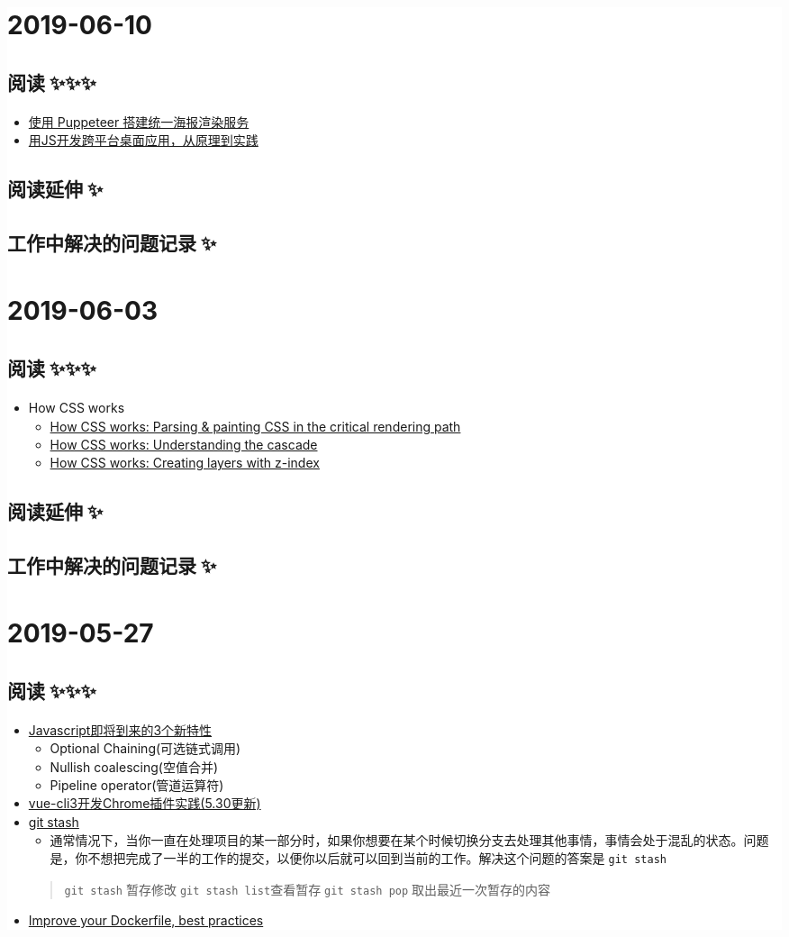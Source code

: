 # 2019-06-10

## 阅读 ✨✨✨
* [使用 Puppeteer 搭建统一海报渲染服务](https://mp.weixin.qq.com/s?__biz=MzAxOTY5MDMxNA==&mid=2455759820&idx=1&sn=0eb9e19a176f01ecb2c1813521d97692)
* [用JS开发跨平台桌面应用，从原理到实践](https://mp.weixin.qq.com/s?__biz=MjM5NTEwMTAwNg==&mid=2650216465&idx=1&sn=e6bd91b9dd652dc1059311ebe5380ca0&chksm=befe1830898991266ec6d6cab157a0174169735a2acfa96252502e250198c18a0ba0689c6e63&scene=0&xtrack=1&key=f9a94282848b718ae4b8362dfdb2a8cc82e70f61c48766b24e5beb99a19915d1849774f06fbfc8800aaaaa9503283dc424c166108222a600b20e5e344a048e21df3991ee8342fc9a354d64899b76f5ac&ascene=0&uin=MTQ5MjgxNjAyMQ%3D%3D&devicetype=iMac+MacBookPro12%2C1+OSX+OSX+10.12.3+build(16D32)&version=12020010&nettype=WIFI&lang=zh_CN&fontScale=100&pass_ticket=NyuSL0JpWjqUEBA3XbWSB7NXP6skIe1ZyW8c1%2FipOmui6AjdAzr1sdMtf07OJd7P)
## 阅读延伸 ✨

## 工作中解决的问题记录 ✨




# 2019-06-03

## 阅读 ✨✨✨
* How CSS works
  * [How CSS works: Parsing & painting CSS in the critical rendering path](https://blog.logrocket.com/how-css-works-parsing-painting-css-in-the-critical-rendering-path-b3ee290762d3/)
  * [How CSS works: Understanding the cascade](https://blog.logrocket.com/how-css-works-understanding-the-cascade-d181cd89a4d8/)
  * [How CSS works: Creating layers with z-index](https://blog.logrocket.com/how-css-works-creating-layers-with-z-index-6a20afe1550e/)
## 阅读延伸 ✨

## 工作中解决的问题记录 ✨




# 2019-05-27

## 阅读 ✨✨✨
* [Javascript即将到来的3个新特性](https://segmentfault.com/a/1190000019296538)
  * Optional Chaining(可选链式调用)
  * Nullish coalescing(空值合并)
  * Pipeline operator(管道运算符)
* [vue-cli3开发Chrome插件实践(5.30更新)](https://juejin.im/post/5ceca3d96fb9a07eea3252f9)
* [git stash](https://git-scm.com/docs/git-stash)
  * 通常情况下，当你一直在处理项目的某一部分时，如果你想要在某个时候切换分支去处理其他事情，事情会处于混乱的状态。问题是，你不想把完成了一半的工作的提交，以便你以后就可以回到当前的工作。解决这个问题的答案是 `git stash`
  > `git stash` 暂存修改
  > `git stash list`查看暂存
  > `git stash pop` 取出最近一次暂存的内容
* [Improve your Dockerfile, best practices](https://dev.to/azure/improve-your-dockerfile-best-practices-5ll)
